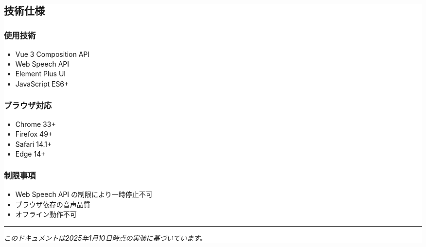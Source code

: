 ## 技術仕様

### 使用技術
- Vue 3 Composition API
- Web Speech API
- Element Plus UI
- JavaScript ES6+

### ブラウザ対応
- Chrome 33+
- Firefox 49+
- Safari 14.1+
- Edge 14+

### 制限事項
- Web Speech API の制限により一時停止不可
- ブラウザ依存の音声品質
- オフライン動作不可

---

*このドキュメントは2025年1月10日時点の実装に基づいています。*